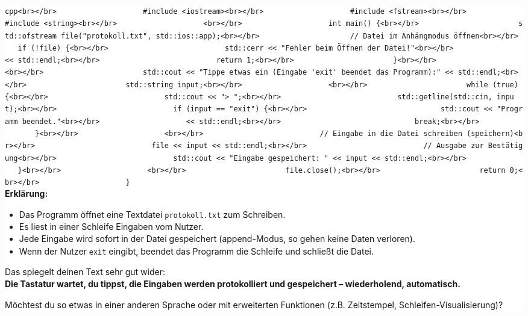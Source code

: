  `cpp<br></br>                    #include <iostream><br></br>                    #include <fstream><br></br>                    #include <string><br></br>                    <br></br>                    int main() {<br></br>                       std::ofstream file("protokoll.txt", std::ios::app);<br></br>                     // Datei im Anhängmodus öffnen<br></br>                       if (!file) {<br></br>                           std::cerr << "Fehler beim Öffnen der Datei!"<br></br>                    << std::endl;<br></br>                           return 1;<br></br>                       }<br></br>                    <br></br>                       std::cout << "Tippe etwas ein (Eingabe 'exit' beendet das Programm):" << std::endl;<br></br>                       std::string input;<br></br>                    <br></br>                       while (true) {<br></br>                           std::cout << "> ";<br></br>                           std::getline(std::cin, input);<br></br>                           if (input == "exit") {<br></br>                               std::cout << "Programm beendet."<br></br>                    << std::endl;<br></br>                               break;<br></br>                           }<br></br>                    <br></br>                           // Eingabe in die Datei schreiben (speichern)<br></br>                           file << input << std::endl;<br></br>                           // Ausgabe zur Bestätigung<br></br>                           std::cout << "Eingabe gespeichert: " << input << std::endl;<br></br>                       }<br></br>                    <br></br>                       file.close();<br></br>                       return 0;<br></br>                    }`  
 **Erklärung:**  
 - Das Programm öffnet eine Textdatei `protokoll.txt` zum Schreiben.   
 - Es liest in einer Schleife Eingaben vom Nutzer.  
 - Jede Eingabe wird sofort in der Datei gespeichert (append-Modus, so gehen keine Daten verloren).   
 - Wenn der Nutzer `exit` eingibt, beendet das Programm die Schleife und schließt die Datei.   
  
 Das spiegelt deinen Text sehr gut wider:  
 **Die Tastatur wartet, du tippst, die Eingaben werden protokolliert und gespeichert – wiederholend, automatisch.**  
  
 Möchtest du so etwas in einer anderen Sprache oder mit erweiterten Funktionen (z.B. Zeitstempel, Schleifen-Visualisierung)?

  